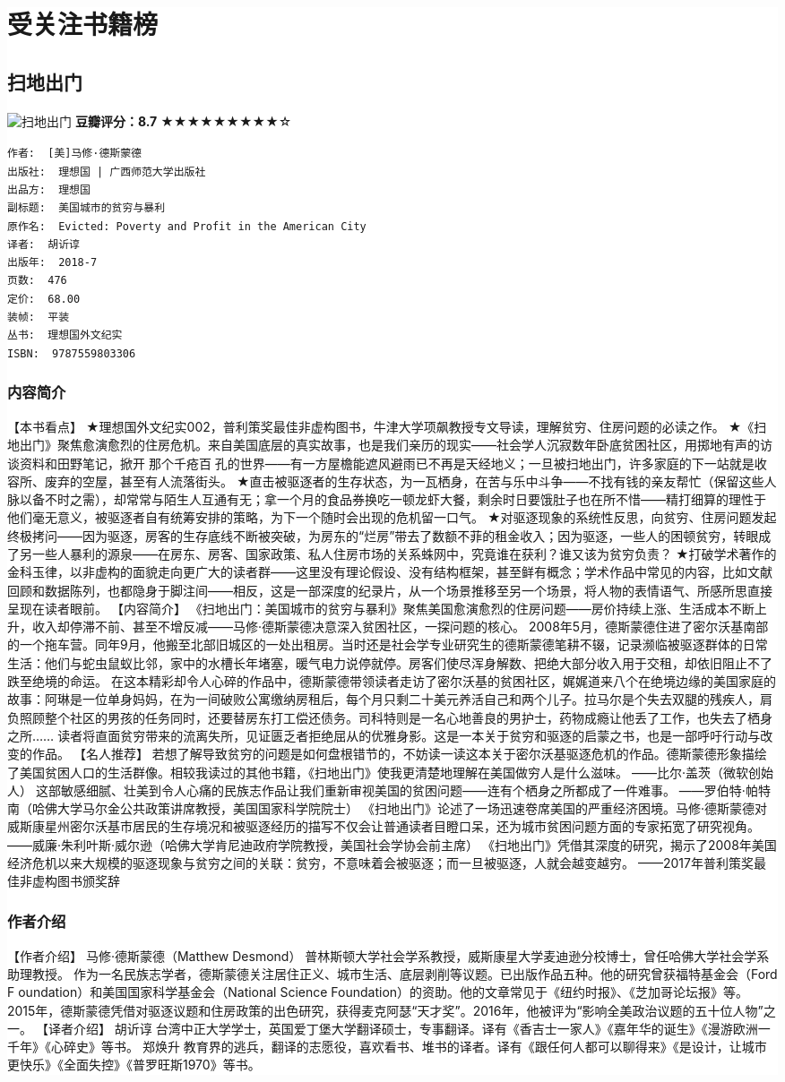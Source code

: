 # 受关注书籍榜


## 扫地出门

![扫地出门](https://img1.doubanio.com/view/subject/l/public/s29791279.jpg)
**豆瓣评分：8.7**   ★★★★★★★★★☆

```
作者:  [美]马修·德斯蒙德
出版社:  理想国 | 广西师范大学出版社
出品方:  理想国
副标题:  美国城市的贫穷与暴利
原作名:  Evicted: Poverty and Profit in the American City
译者:  胡䜣谆
出版年:  2018-7
页数:  476
定价:  68.00
装帧:  平装
丛书:  理想国外文纪实
ISBN:  9787559803306
```
### 内容简介
  【本书看点】
  ★理想国外文纪实002，普利策奖最佳非虚构图书，牛津大学项飙教授专文导读，理解贫穷、住房问题的必读之作。
  ★《扫地出门》聚焦愈演愈烈的住房危机。来自美国底层的真实故事，也是我们亲历的现实——社会学人沉寂数年卧底贫困社区，用掷地有声的访谈资料和田野笔记，掀开 那个千疮百 孔的世界——有一方屋檐能遮风避雨已不再是天经地义；一旦被扫地出门，许多家庭的下一站就是收容所、废弃的空屋，甚至有人流落街头。
  ★直击被驱逐者的生存状态，为一瓦栖身，在苦与乐中斗争——不找有钱的亲友帮忙（保留这些人脉以备不时之需），却常常与陌生人互通有无；拿一个月的食品券换吃一顿龙虾大餐，剩余时日要饿肚子也在所不惜——精打细算的理性于他们毫无意义，被驱逐者自有统筹安排的策略，为下一个随时会出现的危机留一口气。
  ★对驱逐现象的系统性反思，向贫穷、住房问题发起终极拷问——因为驱逐，房客的生存底线不断被突破，为房东的“烂房”带去了数额不菲的租金收入；因为驱逐，一些人的困顿贫穷，转眼成了另一些人暴利的源泉——在房东、房客、国家政策、私人住房市场的关系蛛网中，究竟谁在获利？谁又该为贫穷负责？
  ★打破学术著作的金科玉律，以非虚构的面貌走向更广大的读者群——这里没有理论假设、没有结构框架，甚至鲜有概念；学术作品中常见的内容，比如文献回顾和数据陈列，也都隐身于脚注间——相反，这是一部深度的纪录片，从一个场景推移至另一个场景，将人物的表情语气、所感所思直接呈现在读者眼前。
  【内容简介】
  《扫地出门：美国城市的贫穷与暴利》聚焦美国愈演愈烈的住房问题——房价持续上涨、生活成本不断上升，收入却停滞不前、甚至不增反减——马修·德斯蒙德决意深入贫困社区，一探问题的核心。
  2008年5月，德斯蒙德住进了密尔沃基南部的一个拖车营。同年9月，他搬至北部旧城区的一处出租房。当时还是社会学专业研究生的德斯蒙德笔耕不辍，记录濒临被驱逐群体的日常生活：他们与蛇虫鼠蚁比邻，家中的水槽长年堵塞，暖气电力说停就停。房客们使尽浑身解数、把绝大部分收入用于交租，却依旧阻止不了跌至绝境的命运。
  在这本精彩却令人心碎的作品中，德斯蒙德带领读者走访了密尔沃基的贫困社区，娓娓道来八个在绝境边缘的美国家庭的故事：阿琳是一位单身妈妈，在为一间破败公寓缴纳房租后，每个月只剩二十美元养活自己和两个儿子。拉马尔是个失去双腿的残疾人，肩负照顾整个社区的男孩的任务同时，还要替房东打工偿还债务。司科特则是一名心地善良的男护士，药物成瘾让他丢了工作，也失去了栖身之所……
  读者将直面贫穷带来的流离失所，见证匮乏者拒绝屈从的优雅身影。这是一本关于贫穷和驱逐的启蒙之书，也是一部呼吁行动与改变的作品。
  【名人推荐】
  若想了解导致贫穷的问题是如何盘根错节的，不妨读一读这本关于密尔沃基驱逐危机的作品。德斯蒙德形象描绘了美国贫困人口的生活群像。相较我读过的其他书籍，《扫地出门》使我更清楚地理解在美国做穷人是什么滋味。
  ——比尔·盖茨（微软创始人）
  这部敏感细腻、壮美到令人心痛的民族志作品让我们重新审视美国的贫困问题——连有个栖身之所都成了一件难事。
  ——罗伯特·帕特南（哈佛大学马尔金公共政策讲席教授，美国国家科学院院士）
  《扫地出门》论述了一场迅速卷席美国的严重经济困境。马修·德斯蒙德对威斯康星州密尔沃基市居民的生存境况和被驱逐经历的描写不仅会让普通读者目瞪口呆，还为城市贫困问题方面的专家拓宽了研究视角。
  ——威廉·朱利叶斯·威尔逊（哈佛大学肯尼迪政府学院教授，美国社会学协会前主席）
  《扫地出门》凭借其深度的研究，揭示了2008年美国经济危机以来大规模的驱逐现象与贫穷之间的关联：贫穷，不意味着会被驱逐；而一旦被驱逐，人就会越变越穷。
  ——2017年普利策奖最佳非虚构图书颁奖辞
### 作者介绍
  【作者介绍】
  马修·德斯蒙德（Matthew Desmond）
  普林斯顿大学社会学系教授，威斯康星大学麦迪逊分校博士，曾任哈佛大学社会学系助理教授。 作为一名民族志学者，德斯蒙德关注居住正义、城市生活、底层剥削等议题。已出版作品五种。他的研究曾获福特基金会（Ford F oundation）和美国国家科学基金会（National Science Foundation）的资助。他的文章常见于《纽约时报》、《芝加哥论坛报》等。 2015年，德斯蒙德凭借对驱逐议题和住房政策的出色研究，获得麦克阿瑟“天才奖”。2016年，他被评为“影响全美政治议题的五十位人物”之一。
  【译者介绍】
  胡䜣谆
  台湾中正大学学士，英国爱丁堡大学翻译硕士，专事翻译。译有《香吉士一家人》《嘉年华的诞生》《漫游欧洲一千年》《心碎史》等书。
  郑焕升
  教育界的逃兵，翻译的志愿役，喜欢看书、堆书的译者。译有《跟任何人都可以聊得来》《是设计，让城市更快乐》《全面失控》《普罗旺斯1970》等书。